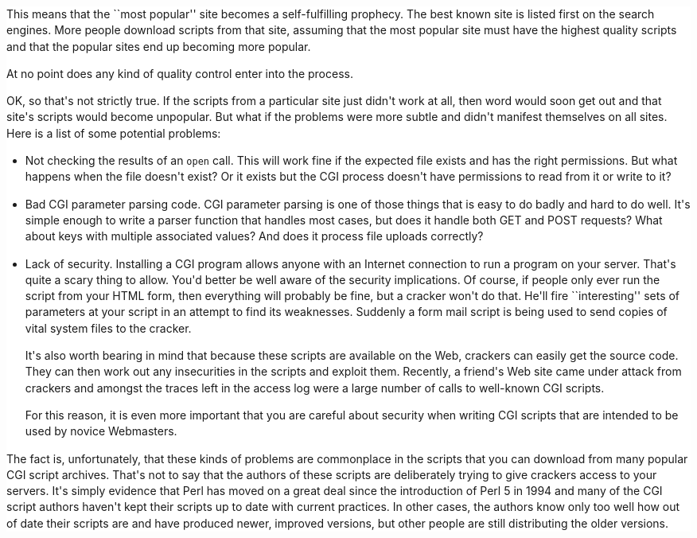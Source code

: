 This means that the \`\`most popular'' site becomes a self-fulfilling
prophecy. The best known site is listed first on the search engines.
More people download scripts from that site, assuming that the most
popular site must have the highest quality scripts and that the popular
sites end up becoming more popular.

At no point does any kind of quality control enter into the process.

OK, so that's not strictly true. If the scripts from a particular site
just didn't work at all, then word would soon get out and that site's
scripts would become unpopular. But what if the problems were more
subtle and didn't manifest themselves on all sites. Here is a list of
some potential problems:

-   Not checking the results of an `open` call. This will work fine if
    the expected file exists and has the right permissions. But what
    happens when the file doesn't exist? Or it exists but the CGI
    process doesn't have permissions to read from it or write to it?
-   Bad CGI parameter parsing code. CGI parameter parsing is one of
    those things that is easy to do badly and hard to do well. It's
    simple enough to write a parser function that handles most cases,
    but does it handle both GET and POST requests? What about keys with
    multiple associated values? And does it process file uploads
    correctly?
-   Lack of security. Installing a CGI program allows anyone with an
    Internet connection to run a program on your server. That's quite a
    scary thing to allow. You'd better be well aware of the security
    implications. Of course, if people only ever run the script from
    your HTML form, then everything will probably be fine, but a cracker
    won't do that. He'll fire \`\`interesting'' sets of parameters at
    your script in an attempt to find its weaknesses. Suddenly a form
    mail script is being used to send copies of vital system files to
    the cracker.

    It's also worth bearing in mind that because these scripts are
    available on the Web, crackers can easily get the source code. They
    can then work out any insecurities in the scripts and exploit them.
    Recently, a friend's Web site came under attack from crackers and
    amongst the traces left in the access log were a large number of
    calls to well-known CGI scripts.

    For this reason, it is even more important that you are careful
    about security when writing CGI scripts that are intended to be used
    by novice Webmasters.

The fact is, unfortunately, that these kinds of problems are commonplace
in the scripts that you can download from many popular CGI script
archives. That's not to say that the authors of these scripts are
deliberately trying to give crackers access to your servers. It's simply
evidence that Perl has moved on a great deal since the introduction of
Perl 5 in 1994 and many of the CGI script authors haven't kept their
scripts up to date with current practices. In other cases, the authors
know only too well how out of date their scripts are and have produced
newer, improved versions, but other people are still distributing the
older versions.
